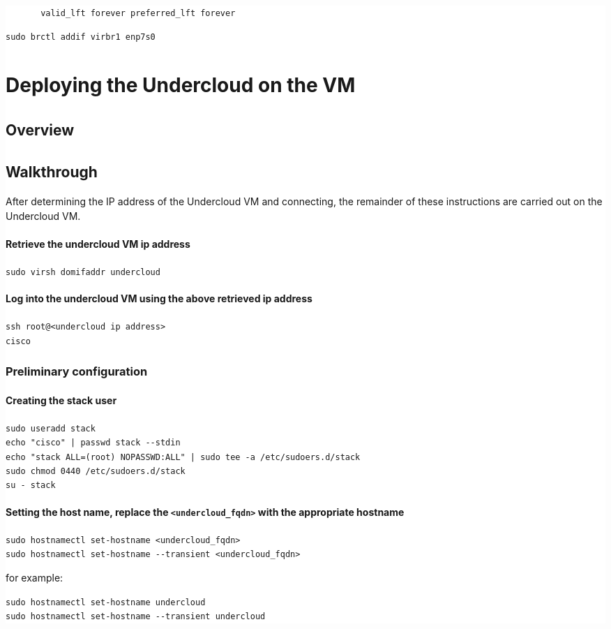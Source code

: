 ```
       valid_lft forever preferred_lft forever
```

```
sudo brctl addif virbr1 enp7s0
```

# Deploying the Undercloud on the VM

## Overview

## Walkthrough

After determining the IP address of the Undercloud VM and connecting, the remainder of these instructions are carried out on the Undercloud VM.

#### Retrieve the undercloud VM ip address
```
sudo virsh domifaddr undercloud
```

#### Log into the undercloud VM using the above retrieved ip address
```
ssh root@<undercloud ip address>
cisco
```

### Preliminary configuration

#### Creating the stack user

```
sudo useradd stack
echo "cisco" | passwd stack --stdin
echo "stack ALL=(root) NOPASSWD:ALL" | sudo tee -a /etc/sudoers.d/stack
sudo chmod 0440 /etc/sudoers.d/stack
su - stack
```
#### Setting the host name, replace the ```<undercloud_fqdn>``` with the appropriate hostname
```
sudo hostnamectl set-hostname <undercloud_fqdn>
sudo hostnamectl set-hostname --transient <undercloud_fqdn>
```

for example:

```
sudo hostnamectl set-hostname undercloud
sudo hostnamectl set-hostname --transient undercloud
```
